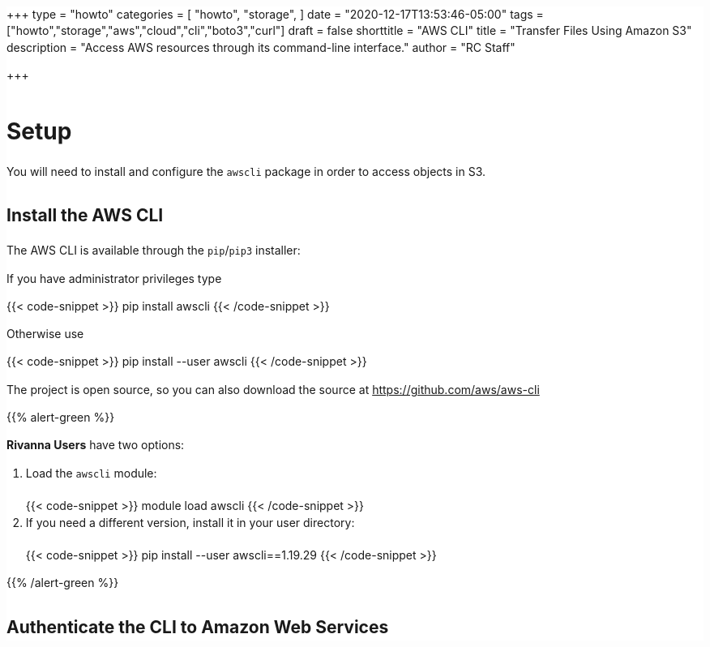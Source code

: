 +++
type = "howto"
categories = [
  "howto",
  "storage",
]
date = "2020-12-17T13:53:46-05:00"
tags = ["howto","storage","aws","cloud","cli","boto3","curl"]
draft = false
shorttitle = "AWS CLI"
title = "Transfer Files Using Amazon S3"
description = "Access AWS resources through its command-line interface."
author = "RC Staff"

+++

# Setup

You will need to install and configure the `awscli` package in order to access objects in S3.

## Install the AWS CLI

The AWS CLI is available through the `pip`/`pip3` installer:

If you have administrator privileges type

{{< code-snippet >}}
pip install awscli
{{< /code-snippet >}}

Otherwise use

{{< code-snippet >}}
pip install --user awscli
{{< /code-snippet >}}

The project is open source, so you can also download the source at https://github.com/aws/aws-cli

{{% alert-green %}}
<p><b>Rivanna Users</b> have two options:</p>
<ol>
  <li>Load the <code>awscli</code> module:<br /><br />
{{< code-snippet >}}
module load awscli
{{< /code-snippet >}}
  <li>If you need a different version, install it in your user directory:<br /><br />
{{< code-snippet >}}
pip install --user awscli==1.19.29
{{< /code-snippet >}}
</ol>

{{% /alert-green %}}

## Authenticate the CLI to Amazon Web Services
